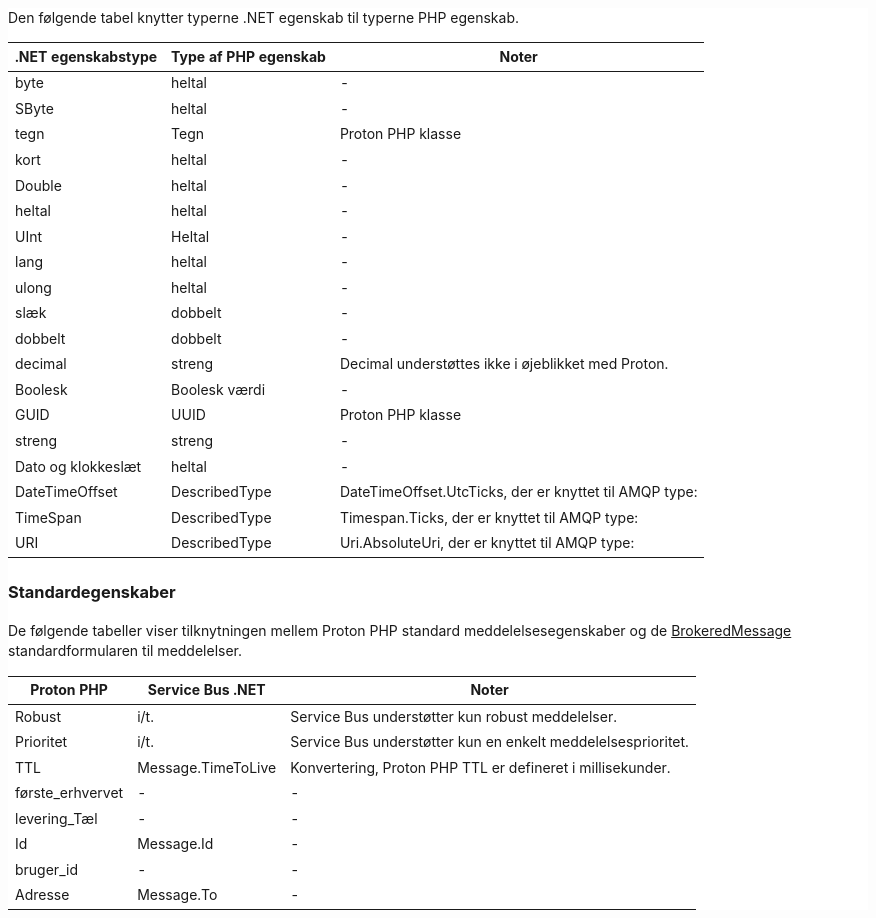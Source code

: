 Den følgende tabel knytter typerne .NET egenskab til typerne PHP egenskab.

| .NET egenskabstype | Type af PHP egenskab | Noter                                                                                                                                                               |
|--------------------|-------------------|---------------------------------------------------------------------------------------------------------------------------------------------------------------------|
| byte               | heltal           | -                                                                                                                                                                     |
| SByte              | heltal           | -                                                                                                                                                                     |
| tegn               | Tegn              | Proton PHP klasse                                                                                                                                                    |
| kort              | heltal           | -                                                                                                                                                                     |
| Double             | heltal           | -                                                                                                                                                                     |
| heltal                | heltal           | -                                                                                                                                                                     |
| UInt               | Heltal           | -                                                                                                                                                                     |
| lang               | heltal           | -                                                                                                                                                                     |
| ulong              | heltal           | -                                                                                                                                                                     |
| slæk              | dobbelt            | -                                                                                                                                                                     |
| dobbelt             | dobbelt            | -                                                                                                                                                                     |
| decimal            | streng            | Decimal understøttes ikke i øjeblikket med Proton.                                                                                                                     |
| Boolesk               | Boolesk værdi           | -                                                                                                                                                                     |
| GUID               | UUID              | Proton PHP klasse                                                                                                                                                    |
| streng             | streng            | -                                                                                                                                                                     |
| Dato og klokkeslæt           | heltal           | -                                                                                                                                                                     |
| DateTimeOffset     | DescribedType     | DateTimeOffset.UtcTicks, der er knyttet til AMQP type:<type name="datetime-offset" class=restricted source="long"><descriptor name="com.microsoft:datetime-offset" /></type> |
| TimeSpan           | DescribedType     | Timespan.Ticks, der er knyttet til AMQP type:<type name="timespan" class=restricted source="long"><descriptor name="com.microsoft:timespan" /></type>                        |
| URI                | DescribedType     | Uri.AbsoluteUri, der er knyttet til AMQP type:<type name="uri" class=restricted source="string"><descriptor name="com.microsoft:uri" /></type>                               |

### <a name="standard-properties"></a>Standardegenskaber

De følgende tabeller viser tilknytningen mellem Proton PHP standard meddelelsesegenskaber og de [BrokeredMessage][] standardformularen til meddelelser.

| Proton PHP           | Service Bus .NET         | Noter                                                    |
|----------------------|--------------------------|----------------------------------------------------------|
| Robust              | i/t.                      | Service Bus understøtter kun robust meddelelser.          |
| Prioritet             | i/t.                      | Service Bus understøtter kun en enkelt meddelelsesprioritet. |
| TTL                  | Message.TimeToLive       | Konvertering, Proton PHP TTL er defineret i millisekunder.   |
| første\_erhvervet      | -                          | -                                                          |
| levering\_Tæl      | -                          | -                                                          |
| Id                   | Message.Id               | -                                                          |
| bruger\_id             | -                          | -                                                          |
| Adresse              | Message.To               | -                                                          |

[BrokeredMessage]: https://msdn.microsoft.com/library/azure/microsoft.servicebus.messaging.brokeredmessage.aspx
[AMQP i Service Bus til Windows Server]: https://msdn.microsoft.com/library/dn574799.aspx
[Tjenesten Bus AMQP oversigt]: service-bus-amqp-overview.md